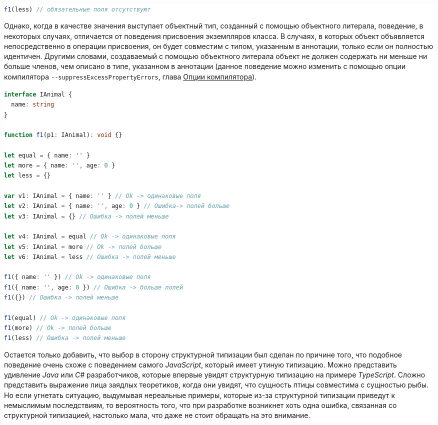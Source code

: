 ```typescript
f1(less) // обязательные поля отсутствуют
```

Однако, когда в качестве значения выступает объектный тип, созданный с помощью объектного литерала, поведение, в некоторых случаях, отличается от поведения присвоения экземпляров класса. В случаях, в которых объект объявляется непосредственно в операции присвоения, он будет совместим с типом, указанным в аннотации, только если он полностью идентичен. Другими словами, создаваемый с помощью объектного литерала объект не должен содержать ни меньше ни больше членов, чем описано в типе, указанном в аннотации (данное поведение можно изменить с помощью опции компилятора `--suppressExcessPropertyErrors`, глава [Опции компилятора](53.md)).

```typescript
interface IAnimal {
  name: string
}

function f1(p1: IAnimal): void {}

let equal = { name: '' }
let more = { name: '', age: 0 }
let less = {}

var v1: IAnimal = { name: '' } // Ok -> одинаковые поля
let v2: IAnimal = { name: '', age: 0 } // Ошибка-> полей больше
let v3: IAnimal = {} // Ошибка -> полей меньше

let v4: IAnimal = equal // Ok -> одинаковые поля
let v5: IAnimal = more // Ok -> полей больше
let v6: IAnimal = less // Ошибка -> полей меньше

f1({ name: '' }) // Ok -> одинаковые поля
f1({ name: '', age: 0 }) // Ошибка -> больше полей
f1({}) // Ошибка -> полей меньше

f1(equal) // Ok -> одинаковые поля
f1(more) // Ok -> полей больше
f1(less) // Ошибка -> полей меньше
```

Остается только добавить, что выбор в сторону структурной типизации был сделан по причине того, что подобное поведение очень схоже с поведением самого _JavaScript_, который имеет утиную типизацию. Можно представить удивление _Java_ или _C#_ разработчиков, которые впервые увидят структурную типизацию на примере _TypeScript_. Сложно представить выражение лица заядлых теоретиков, когда они увидят, что сущность птицы совместима с сущностью рыбы. Но если угнетать ситуацию, выдумывая нереальные примеры, которые из-за структурной типизации приведут к немыслимым последствиям, то вероятность того, что при разработке возникнет хоть одна ошибка, связанная со структурной типизацией, настолько мала, что даже не стоит обращать на это внимание.
